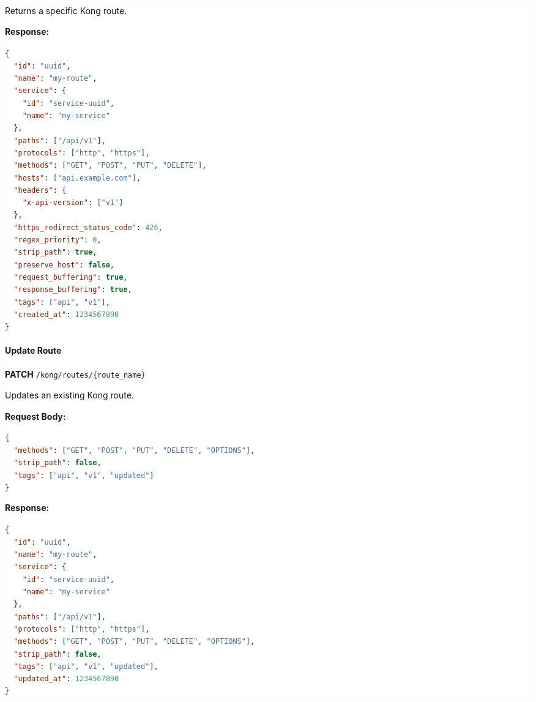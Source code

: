 Returns a specific Kong route.

**Response:**
```json
{
  "id": "uuid",
  "name": "my-route",
  "service": {
    "id": "service-uuid",
    "name": "my-service"
  },
  "paths": ["/api/v1"],
  "protocols": ["http", "https"],
  "methods": ["GET", "POST", "PUT", "DELETE"],
  "hosts": ["api.example.com"],
  "headers": {
    "x-api-version": ["v1"]
  },
  "https_redirect_status_code": 426,
  "regex_priority": 0,
  "strip_path": true,
  "preserve_host": false,
  "request_buffering": true,
  "response_buffering": true,
  "tags": ["api", "v1"],
  "created_at": 1234567890
}
```

#### Update Route
**PATCH** `/kong/routes/{route_name}`

Updates an existing Kong route.

**Request Body:**
```json
{
  "methods": ["GET", "POST", "PUT", "DELETE", "OPTIONS"],
  "strip_path": false,
  "tags": ["api", "v1", "updated"]
}
```

**Response:**
```json
{
  "id": "uuid",
  "name": "my-route",
  "service": {
    "id": "service-uuid",
    "name": "my-service"
  },
  "paths": ["/api/v1"],
  "protocols": ["http", "https"],
  "methods": ["GET", "POST", "PUT", "DELETE", "OPTIONS"],
  "strip_path": false,
  "tags": ["api", "v1", "updated"],
  "updated_at": 1234567890
}
```
